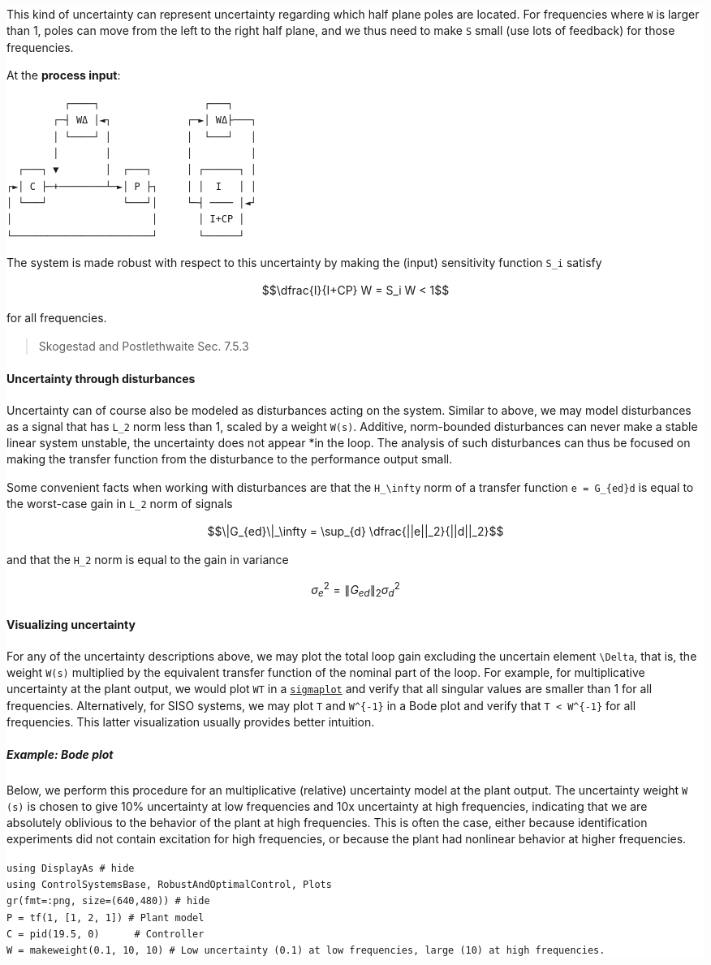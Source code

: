This kind of uncertainty can represent uncertainty regarding which half plane poles are located. For frequencies where ``W`` is larger than 1, poles can move from the left to the right half plane, and we thus need to make ``S`` small (use lots of feedback) for those frequencies.


At the **process input**:
```
          ┌────┐                  ┌───┐
        ┌─┤ WΔ │◄┐             ┌─►│ WΔ├───┐
        │ └────┘ │             │  └───┘   │
        │        │             │          │
  ┌───┐ ▼        │  ┌───┐      │ ┌──────┐ │
┌►│ C ├─+────────┴─►│ P ├┐     │ │  I   │ │
│ └───┘             └───┘│     └─┤ ──── │◄┘
│                        │       │ I+CP │
└────────────────────────┘       └──────┘
```
The system is made robust with respect to this uncertainty by making the (input) sensitivity function ``S_i`` satisfy
```math
\dfrac{I}{I+CP} W = S_i W < 1
```
for all frequencies.

> Skogestad and Postlethwaite Sec. 7.5.3

#### Uncertainty through disturbances
Uncertainty can of course also be modeled as disturbances acting on the system. Similar to above, we may model disturbances as a signal that has ``L_2`` norm less than 1, scaled by a weight ``W(s)``. Additive, norm-bounded disturbances can never make a stable linear system unstable, the uncertainty does not appear *in the loop. The analysis of such disturbances can thus be focused on making the transfer function from the disturbance to the performance output small. 

Some convenient facts when working with disturbances are that the ``H_\infty`` norm of a transfer function ``e = G_{ed}d`` is equal to the worst-case gain in ``L_2`` norm of signals
```math
\|G_{ed}\|_\infty = \sup_{d} \dfrac{||e||_2}{||d||_2}
```
and that the ``H_2`` norm is equal to the gain in variance
```math
\sigma_e^2 = \|G_{ed}\|_2 \sigma_d^2
```

#### Visualizing uncertainty
For any of the uncertainty descriptions above, we may plot the total loop gain excluding the uncertain element ``\Delta``, that is, the weight ``W(s)`` multiplied by the equivalent transfer function of the nominal part of the loop. For example, for multiplicative uncertainty at the plant output, we would plot ``WT`` in a [`sigmaplot`](@ref) and verify that all singular values are smaller than 1 for all frequencies. Alternatively, for SISO systems, we may plot ``T`` and ``W^{-1}`` in a Bode plot and verify that ``T < W^{-1}`` for all frequencies. This latter visualization usually provides better intuition.

##### Example: Bode plot
Below, we perform this procedure for an multiplicative (relative) uncertainty model at the plant output. The uncertainty weight ``W(s)`` is chosen to give 10% uncertainty at low frequencies and 10x uncertainty at high frequencies, indicating that we are absolutely oblivious to the behavior of the plant at high frequencies. This is often the case, either because identification experiments did not contain excitation for high frequencies, or because the plant had nonlinear behavior at higher frequencies.
```@example UNCERTAIN_VIZ
using DisplayAs # hide
using ControlSystemsBase, RobustAndOptimalControl, Plots
gr(fmt=:png, size=(640,480)) # hide
P = tf(1, [1, 2, 1]) # Plant model
C = pid(19.5, 0)      # Controller
W = makeweight(0.1, 10, 10) # Low uncertainty (0.1) at low frequencies, large (10) at high frequencies.
```

[^Skogestad]: Skogestad, "Multivariable Feedback Control: Analysis and Design"
[^Doyle91]: Doyle, Packard, Zhou, "Review of LFTs, LMIs and μ". [`https://www.researchgate.net/publication/257200344_Review_of_LFTs_LMIs_and_mu`](https://www.researchgate.net/publication/257200344_Review_of_LFTs_LMIs_and_mu)
[^circ]: A relative uncertainty does not apply to ``P`` only, it appears after ``P`` and thus models the relative uncertainty in the entire loop gain ``PC``.